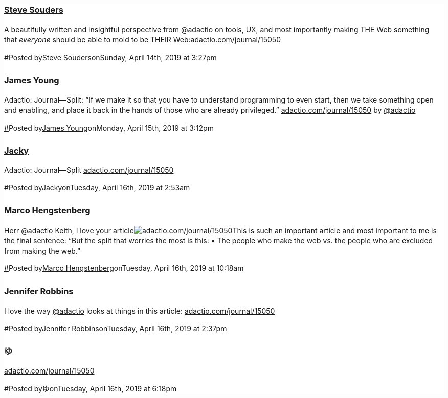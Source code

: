 ### [Steve Souders](https://twitter.com/Souders/status/1117449299292377094)

A beautifully written and insightful perspective from [@adactio](https://twitter.com/adactio) on tools, UX, and most importantly making THE Web something that *everyone* should be able to mold to be THEIR Web:[adactio.com/journal/15050](https://adactio.com/journal/15050)

[#](https://adactio.com/journal/15050#comment70650)Posted by[Steve Souders](https://twitter.com/Souders/status/1117449299292377094)onSunday, April 14th, 2019 at 3:27pm

### [James Young](https://twitter.com/jydesign/status/1117807794739187719)

Adactio: Journal—Split: “If we make it so that you have to understand programming to even start, then we take something open and enabling, and place it back in the hands of those who are already privileged.” [adactio.com/journal/15050](https://adactio.com/journal/15050) by [@adactio](https://twitter.com/adactio)

[#](https://adactio.com/journal/15050#comment70670)Posted by[James Young](https://twitter.com/jydesign/status/1117807794739187719)onMonday, April 15th, 2019 at 3:12pm

### [Jacky](https://twitter.com/jackysee/status/1117984304385155073)

Adactio: Journal—Split [adactio.com/journal/15050](https://adactio.com/journal/15050)

[#](https://adactio.com/journal/15050#comment70675)Posted by[Jacky](https://twitter.com/jackysee/status/1117984304385155073)onTuesday, April 16th, 2019 at 2:53am

### [Marco Hengstenberg](https://twitter.com/nice2meatu/status/1118096297263812608)

Herr [@adactio](https://twitter.com/adactio) Keith, I love your article![adactio.com/journal/15050](https://adactio.com/journal/15050)This is such an important article and most important to me is the final sentence: “But the split that worries the most is this: • The people who make the web vs. the people who are excluded from making the web.”

[#](https://adactio.com/journal/15050#comment70677)Posted by[Marco Hengstenberg](https://twitter.com/nice2meatu/status/1118096297263812608)onTuesday, April 16th, 2019 at 10:18am

### [Jennifer Robbins](https://twitter.com/jenville/status/1118161420351414272)

I love the way [@adactio](https://twitter.com/adactio) looks at things in this article: [adactio.com/journal/15050](https://adactio.com/journal/15050)

[#](https://adactio.com/journal/15050#comment70678)Posted by[Jennifer Robbins](https://twitter.com/jenville/status/1118161420351414272)onTuesday, April 16th, 2019 at 2:37pm

### [ゆ](https://twitter.com/uknmr/status/1118217007172734977)

[adactio.com/journal/15050](https://adactio.com/journal/15050)

[#](https://adactio.com/journal/15050#comment70703)Posted by[ゆ](https://twitter.com/uknmr/status/1118217007172734977)onTuesday, April 16th, 2019 at 6:18pm
